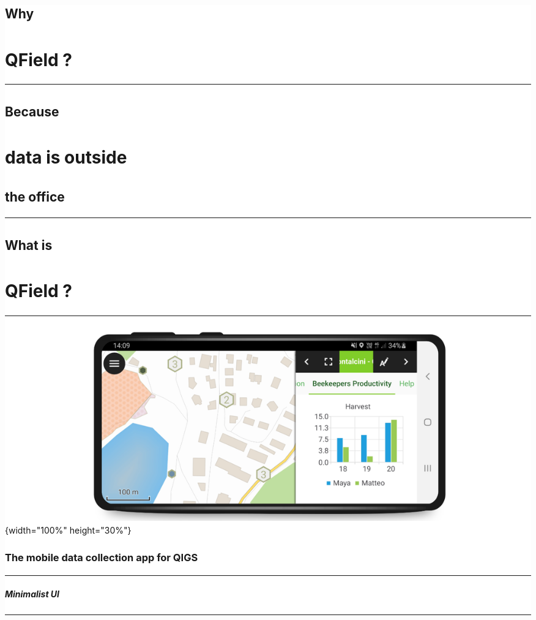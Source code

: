 
## Why
# QField ?

---



## Because
# data is outside
## the office

---

## What is
# QField ?

---

![](./assets/qfield_device_landscape.png){width="100%" height="30%"}

### The mobile data collection app for QIGS

---



##### Minimalist UI

---
